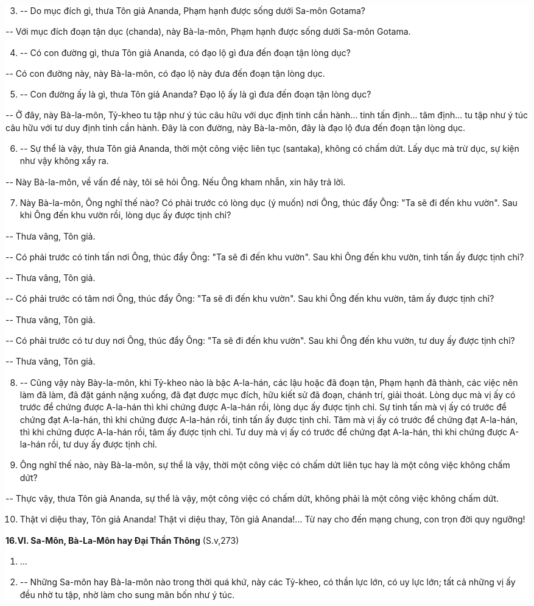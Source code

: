 3) -- Do mục đích gì, thưa Tôn giả Ananda, Phạm hạnh được sống dưới Sa-môn Gotama?

-- Với mục đích đoạn tận dục (chanda), này Bà-la-môn, Phạm hạnh được sống dưới Sa-môn Gotama.

4) -- Có con đường gì, thưa Tôn giả Ananda, có đạo lộ gì đưa đến đoạn tận lòng dục?

-- Có con đường này, này Bà-la-môn, có đạo lộ này đưa đến đoạn tận lòng dục.

5) -- Con đường ấy là gì, thưa Tôn giả Ananda? Ðạo lộ ấy là gì đưa đến đoạn tận lòng dục?

-- Ở đây, này Bà-la-môn, Tỷ-kheo tu tập như ý túc câu hữu với dục định tinh cần hành... tinh tấn định... tâm định... tu tập như ý túc câu hữu với tư duy định tinh cần hành. Ðây là con đường, này Bà-la-môn, đây là đạo lộ đưa đến đoạn tận lòng dục.

6) -- Sự thể là vậy, thưa Tôn giả Ananda, thời một công việc liên tục (santaka), không có chấm dứt. Lấy dục mà trừ dục, sự kiện như vậy không xẩy ra.

-- Này Bà-la-môn, về vấn đề này, tôi sẽ hỏi Ông. Nếu Ông kham nhẫn, xin hãy trả lời.

7) Này Bà-la-môn, Ông nghĩ thế nào? Có phải trước có lòng dục (ý muốn) nơi Ông, thúc đẩy Ông: "Ta sẽ đi đến khu vườn". Sau khi Ông đến khu vườn rồi, lòng dục ấy được tịnh chỉ?

-- Thưa vâng, Tôn giả.

-- Có phải trước có tinh tấn nơi Ông, thúc đẩy Ông: "Ta sẽ đi đến khu vườn". Sau khi Ông đến khu vườn, tinh tấn ấy được tịnh chỉ?

-- Thưa vâng, Tôn giả.

-- Có phải trước có tâm nơi Ông, thúc đẩy Ông: "Ta sẽ đi đến khu vườn". Sau khi Ông đến khu vườn, tâm ấy được tịnh chỉ?

-- Thưa vâng, Tôn giả.

-- Có phải trước có tư duy nơi Ông, thúc đẩy Ông: "Ta sẽ đi đến khu vườn". Sau khi Ông đến khu vườn, tư duy ấy được tịnh chỉ?

-- Thưa vâng, Tôn giả.

8) -- Cũng vậy này Bày-la-môn, khi Tỷ-kheo nào là bậc A-la-hán, các lậu hoặc đã đoạn tận, Phạm hạnh đã thành, các việc nên làm đã làm, đã đặt gánh nặng xuống, đã đạt được mục đích, hữu kiết sử đã đoạn, chánh trí, giải thoát. Lòng dục mà vị ấy có trước để chứng được A-la-hán thì khi chứng được A-la-hán rồi, lòng dục ấy được tịnh chỉ. Sự tinh tấn mà vị ấy có trước để chứng đạt A-la-hán, thì khi chứng được A-la-hán rồi, tinh tấn ấy được tịnh chỉ. Tâm mà vị ấy có trước để chứng đạt A-la-hán, thì khi chứng được A-la-hán rồi, tâm ấy được tịnh chỉ. Tư duy mà vị ấy có trước để chứng đạt A-la-hán, thì khi chứng được A-la-hán rồi, tư duy ấy được tịnh chỉ.

9) Ông nghĩ thế nào, này Bà-la-môn, sự thể là vậy, thời một công việc có chấm dứt liên tục hay là một công việc không chấm dứt?

-- Thực vậy, thưa Tôn giả Ananda, sự thể là vậy, một công việc có chấm dứt, không phải là một công việc không chấm dứt.

10) Thật vi diệu thay, Tôn giả Ananda! Thật vi diệu thay, Tôn giả Ananda!... Từ nay cho đến mạng chung, con trọn đời quy ngưỡng!

**16.VI. Sa-Môn, Bà-La-Môn hay Ðại Thần Thông** (S.v,273)

1) ...

2) -- Những Sa-môn hay Bà-la-môn nào trong thời quá khứ, này các Tỷ-kheo, có thần lực lớn, có uy lực lớn; tất cả những vị ấy đều nhờ tu tập, nhờ làm cho sung mãn bốn như ý túc.
